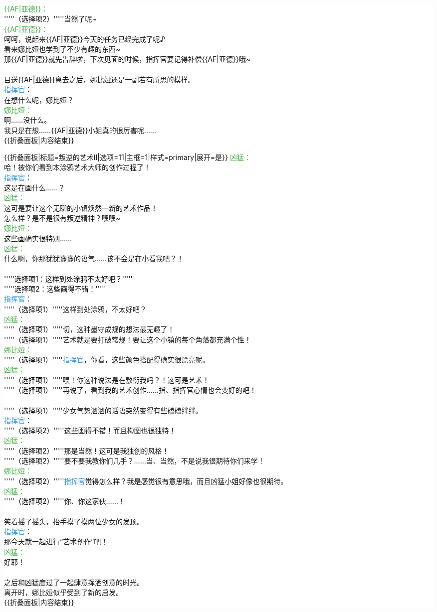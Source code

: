<span style="color:#4eb24e;">{{AF|亚德}}：</span><br>
'''''<span style="color:black;">（选择项2）</span>'''''当然了呢~<br>
<span style="color:#4eb24e;">{{AF|亚德}}：</span><br>
呵呵，说起来{{AF|亚德}}今天的任务已经完成了呢♪<br>
看来娜比娅也学到了不少有趣的东西~<br>
那{{AF|亚德}}就先告辞啦，下次见面的时候，指挥官要记得补偿{{AF|亚德}}哦~<br>
<br>
目送{{AF|亚德}}离去之后，娜比娅还是一副若有所思的模样。<br>
<span style="color:#3498DB;" class="shikikanname">指挥官</span>：<br>
在想什么呢，娜比娅？<br>
<span style="color:#4eb24e;">娜比娅：</span><br>
啊……没什么。<br>
我只是在想……{{AF|亚德}}小姐真的很厉害呢……<br>
{{折叠面板|内容结束}}

{{折叠面板|标题=叛逆的艺术II|选项=11|主框=1|样式=primary|展开=是}}
<span style="color:#4eb24e;">凶猛：</span><br>
哈！被你们看到本涂鸦艺术大师的创作过程了！<br>
<span style="color:#3498DB;" class="shikikanname">指挥官</span>：<br>
这是在画什么……？<br>
<span style="color:#4eb24e;">凶猛：</span><br>
这可是要让这个无聊的小镇焕然一新的艺术作品！<br>
怎么样？是不是很有叛逆精神？嘿嘿~<br>
<span style="color:#4eb24e;">娜比娅：</span><br>
这些画确实很特别……<br>
<span style="color:#4eb24e;">凶猛：</span><br>
什么啊，你那犹犹豫豫的语气……该不会是在小看我吧？！<br>
<br>
'''''<span style="color:black;">选择项1：这样到处涂鸦不太好吧？</span>'''''<br>
'''''<span style="color:black;">选择项2：这些画得不错！</span>'''''<br>
<span style="color:#3498DB;" class="shikikanname">指挥官</span>：<br>
'''''<span style="color:black;">（选择项1）</span>'''''这样到处涂鸦，不太好吧？<br>
<span style="color:#4eb24e;">凶猛：</span><br>
'''''<span style="color:black;">（选择项1）</span>'''''切，这种墨守成规的想法最无趣了！<br>
'''''<span style="color:black;">（选择项1）</span>'''''艺术就是要打破常规！要让这个小镇的每个角落都充满个性！<br>
<span style="color:#4eb24e;">娜比娅：</span><br>
'''''<span style="color:black;">（选择项1）</span>'''''<span style="color:#3498DB;" class="shikikanname">指挥官</span>，你看，这些颜色搭配得确实很漂亮呢。<br>
<span style="color:#4eb24e;">凶猛：</span><br>
'''''<span style="color:black;">（选择项1）</span>'''''喂！你这种说法是在敷衍我吗？！这可是艺术！<br>
'''''<span style="color:black;">（选择项1）</span>'''''再说了，看到我的艺术创作……指、指挥官心情也会变好的吧！<br>
<br>
'''''<span style="color:black;">（选择项1）</span>'''''少女气势汹汹的话语突然变得有些磕磕绊绊。<br>
<span style="color:#3498DB;" class="shikikanname">指挥官</span>：<br>
'''''<span style="color:black;">（选择项2）</span>'''''这些画得不错！而且构图也很独特！<br>
<span style="color:#4eb24e;">凶猛：</span><br>
'''''<span style="color:black;">（选择项2）</span>'''''那是当然！这可是我独创的风格！<br>
'''''<span style="color:black;">（选择项2）</span>'''''要不要我教你们几手？……当、当然，不是说我很期待你们来学！<br>
<span style="color:#4eb24e;">娜比娅：</span><br>
'''''<span style="color:black;">（选择项2）</span>'''''<span style="color:#3498DB;" class="shikikanname">指挥官</span>觉得怎么样？我是感觉很有意思哦，而且凶猛小姐好像也很期待。<br>
<span style="color:#4eb24e;">凶猛：</span><br>
'''''<span style="color:black;">（选择项2）</span>'''''你、你这家伙……！<br>
<br>
笑着摇了摇头，抬手摸了摸两位少女的发顶。<br>
<span style="color:#3498DB;" class="shikikanname">指挥官</span>：<br>
那今天就一起进行“艺术创作”吧！<br>
<span style="color:#4eb24e;">凶猛：</span><br>
好耶！<br>
<br>
之后和凶猛度过了一起肆意挥洒创意的时光。<br>
离开时，娜比娅似乎受到了新的启发。<br>
{{折叠面板|内容结束}}
